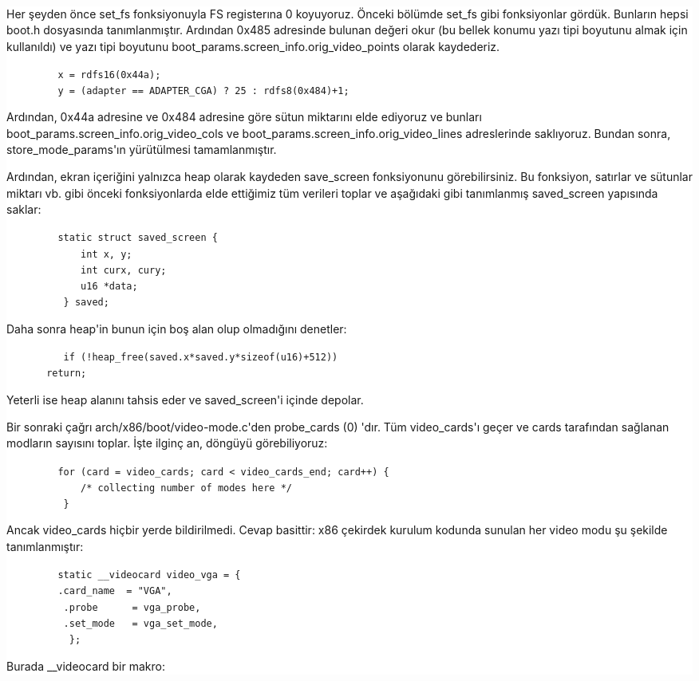 
Her şeyden önce set_fs fonksiyonuyla FS registerına 0 koyuyoruz. Önceki bölümde set_fs gibi fonksiyonlar gördük. Bunların hepsi boot.h dosyasında tanımlanmıştır. Ardından 0x485 adresinde bulunan değeri okur (bu bellek konumu yazı tipi boyutunu almak için kullanıldı) ve yazı tipi boyutunu boot_params.screen_info.orig_video_points olarak kaydederiz.


             x = rdfs16(0x44a);
             y = (adapter == ADAPTER_CGA) ? 25 : rdfs8(0x484)+1;


Ardından, 0x44a adresine ve 0x484 adresine göre sütun miktarını elde ediyoruz ve bunları boot_params.screen_info.orig_video_cols ve boot_params.screen_info.orig_video_lines adreslerinde saklıyoruz. Bundan sonra, store_mode_params'ın yürütülmesi tamamlanmıştır.



Ardından, ekran içeriğini yalnızca heap olarak kaydeden save_screen fonksiyonunu görebilirsiniz. Bu fonksiyon, satırlar ve sütunlar miktarı vb. gibi önceki fonksiyonlarda elde ettiğimiz tüm verileri toplar ve aşağıdaki gibi tanımlanmış saved_screen yapısında saklar:



             static struct saved_screen {
                 int x, y;
                 int curx, cury;
                 u16 *data;
              } saved;


Daha sonra heap'in bunun için boş alan olup olmadığını denetler:


              if (!heap_free(saved.x*saved.y*sizeof(u16)+512))
           return;


Yeterli ise heap alanını tahsis eder ve saved_screen'i içinde depolar.


Bir sonraki çağrı arch/x86/boot/video-mode.c'den probe_cards (0) 'dır. Tüm video_cards'ı geçer ve cards tarafından sağlanan modların sayısını toplar. İşte ilginç an, döngüyü görebiliyoruz:



             for (card = video_cards; card < video_cards_end; card++) {
                 /* collecting number of modes here */
              }


Ancak video_cards hiçbir yerde bildirilmedi. Cevap basittir: x86 çekirdek kurulum kodunda sunulan her video modu şu şekilde tanımlanmıştır:


            
             static __videocard video_vga = {
             .card_name  = "VGA",
              .probe      = vga_probe,
              .set_mode   = vga_set_mode,
               };


Burada __videocard bir makro:

